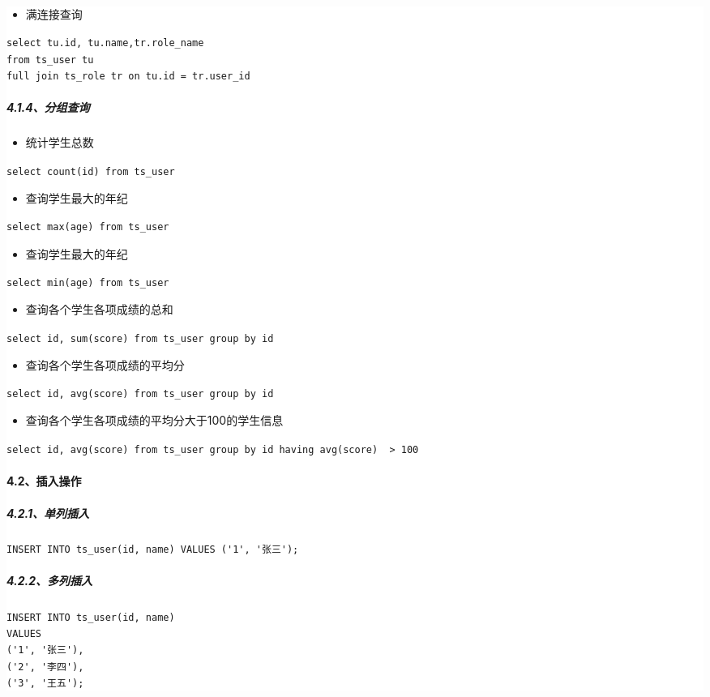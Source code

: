 - 满连接查询

```
select tu.id, tu.name,tr.role_name
from ts_user tu
full join ts_role tr on tu.id = tr.user_id
```

##### 4.1.4、分组查询

- 统计学生总数

```
select count(id) from ts_user
```

- 查询学生最大的年纪

```
select max(age) from ts_user
```

- 查询学生最大的年纪

```
select min(age) from ts_user
```

- 查询各个学生各项成绩的总和

```
select id, sum(score) from ts_user group by id
```

- 查询各个学生各项成绩的平均分

```
select id, avg(score) from ts_user group by id
```

- 查询各个学生各项成绩的平均分大于100的学生信息

```
select id, avg(score) from ts_user group by id having avg(score)  > 100
```

#### 4.2、插入操作

##### 4.2.1、单列插入

```
INSERT INTO ts_user(id, name) VALUES ('1', '张三');
```

##### 4.2.2、多列插入

```
INSERT INTO ts_user(id, name)
VALUES
('1', '张三'),
('2', '李四'),
('3', '王五');
```
